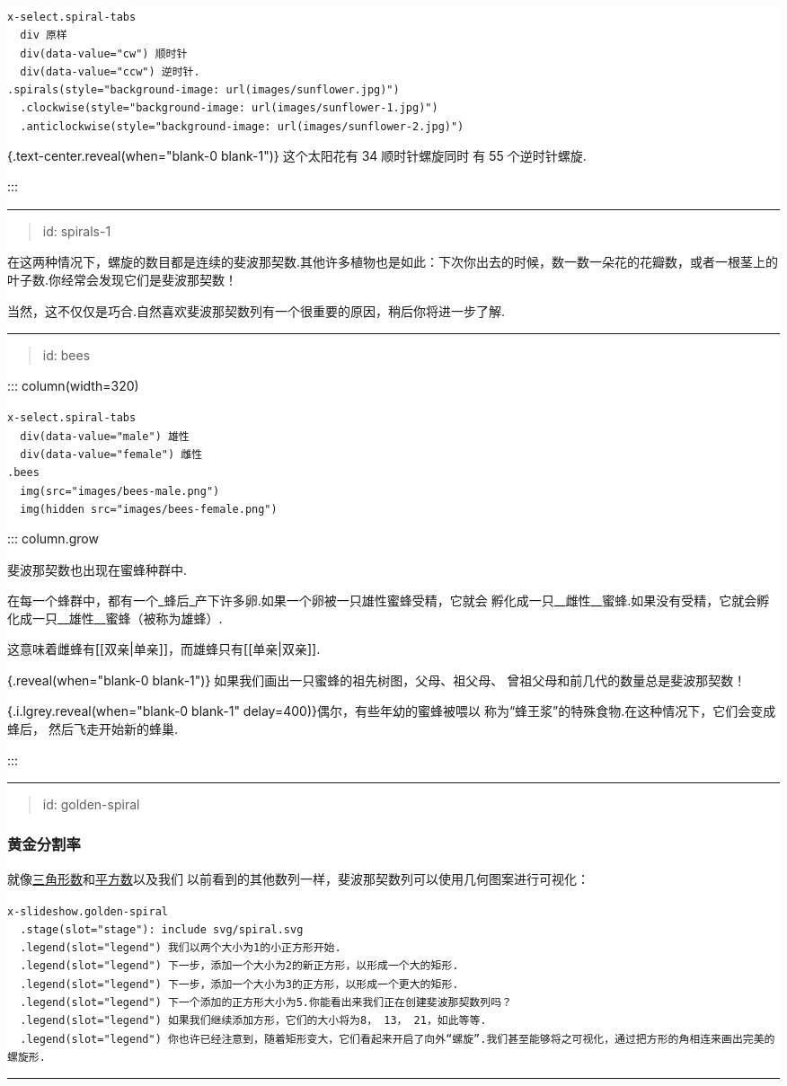     x-select.spiral-tabs
      div 原样
      div(data-value="cw") 顺时针
      div(data-value="ccw") 逆时针.
    .spirals(style="background-image: url(images/sunflower.jpg)")
      .clockwise(style="background-image: url(images/sunflower-1.jpg)")
      .anticlockwise(style="background-image: url(images/sunflower-2.jpg)")

{.text-center.reveal(when="blank-0 blank-1")} 这个太阳花有 34 顺时针螺旋同时
有 55 个逆时针螺旋.

:::

---
> id: spirals-1

在这两种情况下，螺旋的数目都是连续的斐波那契数.其他许多植物也是如此：下次你出去的时候，数一数一朵花的花瓣数，或者一根茎上的叶子数.你经常会发现它们是斐波那契数！

当然，这不仅仅是巧合.自然喜欢斐波那契数列有一个很重要的原因，稍后你将进一步了解.

---
> id: bees

::: column(width=320)

    x-select.spiral-tabs   
      div(data-value="male") 雄性
      div(data-value="female") 雌性
    .bees
      img(src="images/bees-male.png")
      img(hidden src="images/bees-female.png")

::: column.grow

斐波那契数也出现在蜜蜂种群中.

在每一个蜂群中，都有一个_蜂后_产下许多卵.如果一个卵被一只雄性蜜蜂受精，它就会
孵化成一只__雌性__蜜蜂.如果没有受精，它就会孵化成一只__雄性__蜜蜂（被称为雄蜂）.

这意味着雌蜂有[[双亲|单亲]]，而雄蜂只有[[单亲|双亲]].

{.reveal(when="blank-0 blank-1")} 如果我们画出一只蜜蜂的祖先树图，父母、祖父母、
曾祖父母和前几代的数量总是斐波那契数！

{.i.lgrey.reveal(when="blank-0 blank-1" delay=400)}偶尔，有些年幼的蜜蜂被喂以
称为“蜂王浆”的特殊食物.在这种情况下，它们会变成蜂后， 然后飞走开始新的蜂巢.

:::

---
> id: golden-spiral

### 黄金分割率

就像[三角形数](gloss:triangle-numbers)和[平方数](gloss:square-numbers)以及我们
以前看到的其他数列一样，斐波那契数列可以使用几何图案进行可视化：

    x-slideshow.golden-spiral
      .stage(slot="stage"): include svg/spiral.svg
      .legend(slot="legend") 我们以两个大小为1的小正方形开始.
      .legend(slot="legend") 下一步，添加一个大小为2的新正方形，以形成一个大的矩形.
      .legend(slot="legend") 下一步，添加一个大小为3的正方形，以形成一个更大的矩形.
      .legend(slot="legend") 下一个添加的正方形大小为5.你能看出来我们正在创建斐波那契数列吗？
      .legend(slot="legend") 如果我们继续添加方形，它们的大小将为8， 13， 21，如此等等.
      .legend(slot="legend") 你也许已经注意到，随着矩形变大，它们看起来开启了向外“螺旋”.我们甚至能够将之可视化，通过把方形的角相连来画出完美的螺旋形.

---